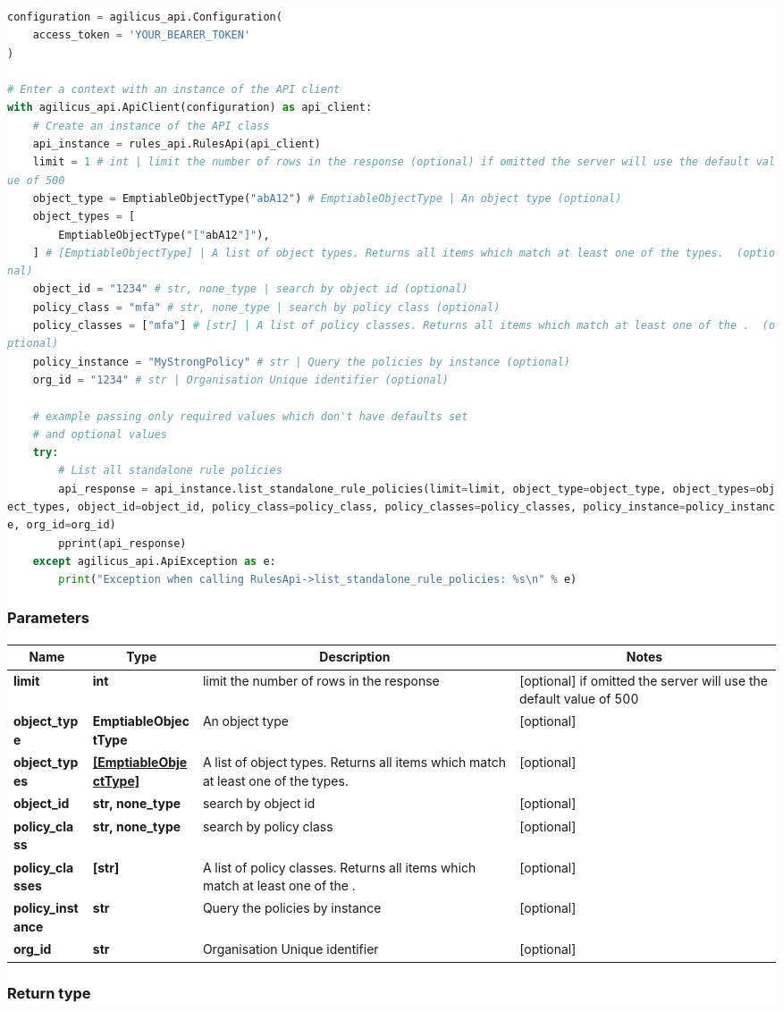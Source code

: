 ```python
configuration = agilicus_api.Configuration(
    access_token = 'YOUR_BEARER_TOKEN'
)

# Enter a context with an instance of the API client
with agilicus_api.ApiClient(configuration) as api_client:
    # Create an instance of the API class
    api_instance = rules_api.RulesApi(api_client)
    limit = 1 # int | limit the number of rows in the response (optional) if omitted the server will use the default value of 500
    object_type = EmptiableObjectType("abA12") # EmptiableObjectType | An object type (optional)
    object_types = [
        EmptiableObjectType("["abA12"]"),
    ] # [EmptiableObjectType] | A list of object types. Returns all items which match at least one of the types.  (optional)
    object_id = "1234" # str, none_type | search by object id (optional)
    policy_class = "mfa" # str, none_type | search by policy class (optional)
    policy_classes = ["mfa"] # [str] | A list of policy classes. Returns all items which match at least one of the .  (optional)
    policy_instance = "MyStrongPolicy" # str | Query the policies by instance (optional)
    org_id = "1234" # str | Organisation Unique identifier (optional)

    # example passing only required values which don't have defaults set
    # and optional values
    try:
        # List all standalone rule policies
        api_response = api_instance.list_standalone_rule_policies(limit=limit, object_type=object_type, object_types=object_types, object_id=object_id, policy_class=policy_class, policy_classes=policy_classes, policy_instance=policy_instance, org_id=org_id)
        pprint(api_response)
    except agilicus_api.ApiException as e:
        print("Exception when calling RulesApi->list_standalone_rule_policies: %s\n" % e)
```


### Parameters

Name | Type | Description  | Notes
------------- | ------------- | ------------- | -------------
 **limit** | **int**| limit the number of rows in the response | [optional] if omitted the server will use the default value of 500
 **object_type** | **EmptiableObjectType**| An object type | [optional]
 **object_types** | [**[EmptiableObjectType]**](EmptiableObjectType.md)| A list of object types. Returns all items which match at least one of the types.  | [optional]
 **object_id** | **str, none_type**| search by object id | [optional]
 **policy_class** | **str, none_type**| search by policy class | [optional]
 **policy_classes** | **[str]**| A list of policy classes. Returns all items which match at least one of the .  | [optional]
 **policy_instance** | **str**| Query the policies by instance | [optional]
 **org_id** | **str**| Organisation Unique identifier | [optional]

### Return type
